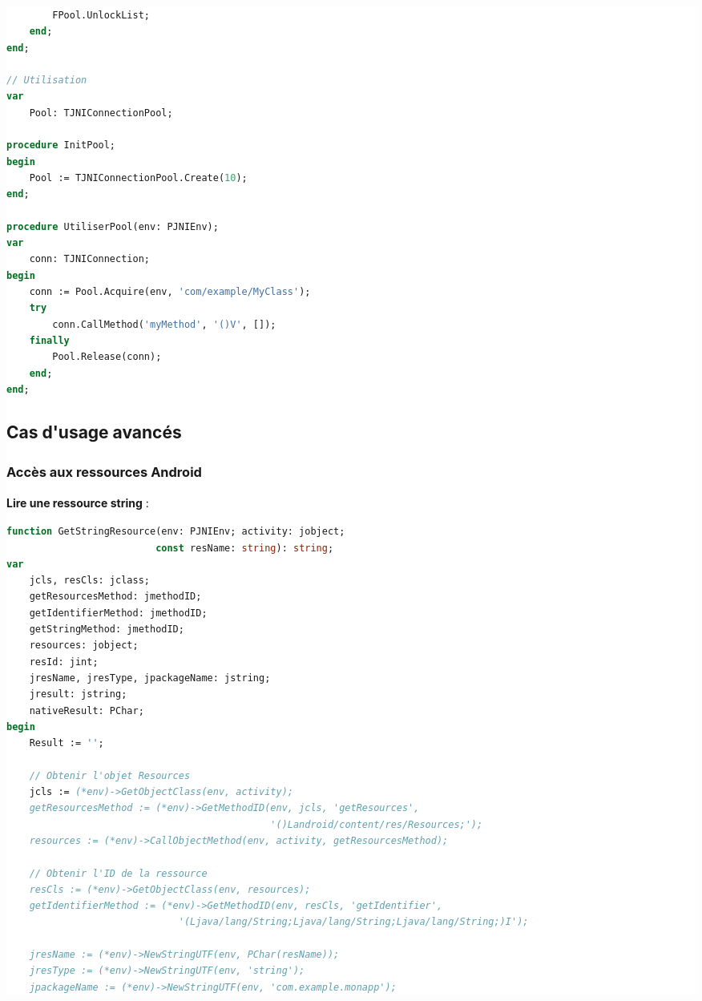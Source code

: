 ```pascal
        FPool.UnlockList;
    end;
end;

// Utilisation
var
    Pool: TJNIConnectionPool;

procedure InitPool;
begin
    Pool := TJNIConnectionPool.Create(10);
end;

procedure UtiliserPool(env: PJNIEnv);
var
    conn: TJNIConnection;
begin
    conn := Pool.Acquire(env, 'com/example/MyClass');
    try
        conn.CallMethod('myMethod', '()V', []);
    finally
        Pool.Release(conn);
    end;
end;
```

## Cas d'usage avancés

### Accès aux ressources Android

**Lire une ressource string** :

```pascal
function GetStringResource(env: PJNIEnv; activity: jobject;
                          const resName: string): string;
var
    jcls, resCls: jclass;
    getResourcesMethod: jmethodID;
    getIdentifierMethod: jmethodID;
    getStringMethod: jmethodID;
    resources: jobject;
    resId: jint;
    jresName, jresType, jpackageName: jstring;
    jresult: jstring;
    nativeResult: PChar;
begin
    Result := '';

    // Obtenir l'objet Resources
    jcls := (*env)->GetObjectClass(env, activity);
    getResourcesMethod := (*env)->GetMethodID(env, jcls, 'getResources',
                                              '()Landroid/content/res/Resources;');
    resources := (*env)->CallObjectMethod(env, activity, getResourcesMethod);

    // Obtenir l'ID de la ressource
    resCls := (*env)->GetObjectClass(env, resources);
    getIdentifierMethod := (*env)->GetMethodID(env, resCls, 'getIdentifier',
                              '(Ljava/lang/String;Ljava/lang/String;Ljava/lang/String;)I');

    jresName := (*env)->NewStringUTF(env, PChar(resName));
    jresType := (*env)->NewStringUTF(env, 'string');
    jpackageName := (*env)->NewStringUTF(env, 'com.example.monapp');

```
